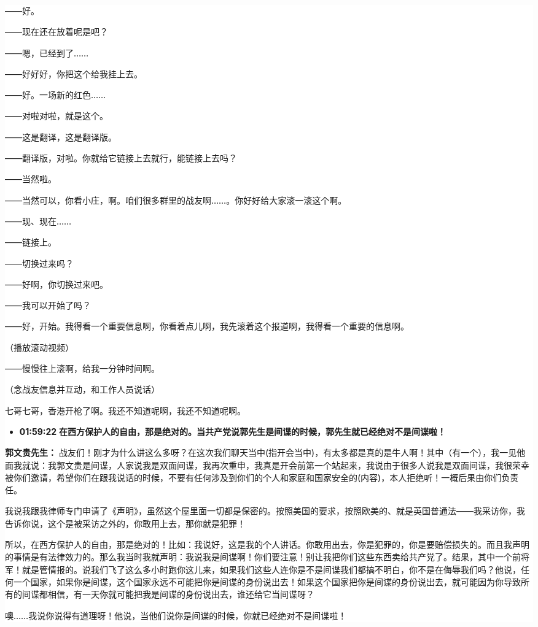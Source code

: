 ——好。

——现在还在放着呢是吧？

——嗯，已经到了……

——好好好，你把这个给我挂上去。

——好。一场新的红色……

——对啦对啦，就是这个。

——这是翻译，这是翻译版。

——翻译版，对啦。你就给它链接上去就行，能链接上去吗？

——当然啦。

——当然可以，你看小庄，啊。咱们很多群里的战友啊……。你好好给大家滚一滚这个啊。

——现、现在……

——链接上。

——切换过来吗？

——好啊，你切换过来吧。

——我可以开始了吗？

——好，开始。我得看一个重要信息啊，你看着点儿啊，我先滚着这个报道啊，我得看一个重要的信息啊。

（播放滚动视频）

——慢慢往上滚啊，给我一分钟时间啊。

（念战友信息并互动，和工作人员说话）

七哥七哥，香港开枪了啊。我还不知道呢啊，我还不知道呢啊。

  
  

*   **01:59:22** **在西方保护人的自由，那是绝对的。当共产党说郭先生是间谍的时候，郭先生就已经绝对不是间谍啦！**
    

  
  

**郭文贵先生：**  战友们！刚才为什么讲这么多呀？在这次我们聊天当中(指开会当中)，有太多都是真的是牛人啊！其中（有一个），我一见他面我就说：我郭文贵是间谍，人家说我是双面间谍，我再次重申，我真是开会前第一个站起来，我说由于很多人说我是双面间谍，我很荣幸被你们邀请，希望你们在跟我说话的时候，不要有任何涉及到你们的个人和家庭和国家安全的(内容)，本人拒绝听！一概后果由你们负责任。

  
  

我说我跟我律师专门申请了《声明》，虽然这个屋里面一切都是保密的。按照美国的要求，按照欧美的、就是英国普通法——我采访你，我告诉你说，这个是被采访之外的，你敢用上去，那你就是犯罪！

  
  

所以，在西方保护人的自由，那是绝对的！比如：我说好，这是我的个人讲话。你敢用出去，你是犯罪的，你是要赔偿损失的。而且我声明的事情是有法律效力的。那么我当时我就声明：我说我是间谍啊！你们要注意！别让我把你们这些东西卖给共产党了。结果，其中一个前将军！就是管情报的。说我们飞了这么多小时跑你这儿来，如果我们这些人连你是不是间谍我们都搞不明白，你不是在侮辱我们吗？他说，任何一个国家，如果你是间谍，这个国家永远不可能把你是间谍的身份说出去！如果这个国家把你是间谍的身份说出去，就可能因为你导致所有的间谍都相信，有一天你就可能把我是间谍的身份说出去，谁还给它当间谍呀？

  
  

噢……我说你说得有道理呀！他说，当他们说你是间谍的时候，你就已经绝对不是间谍啦！

  
